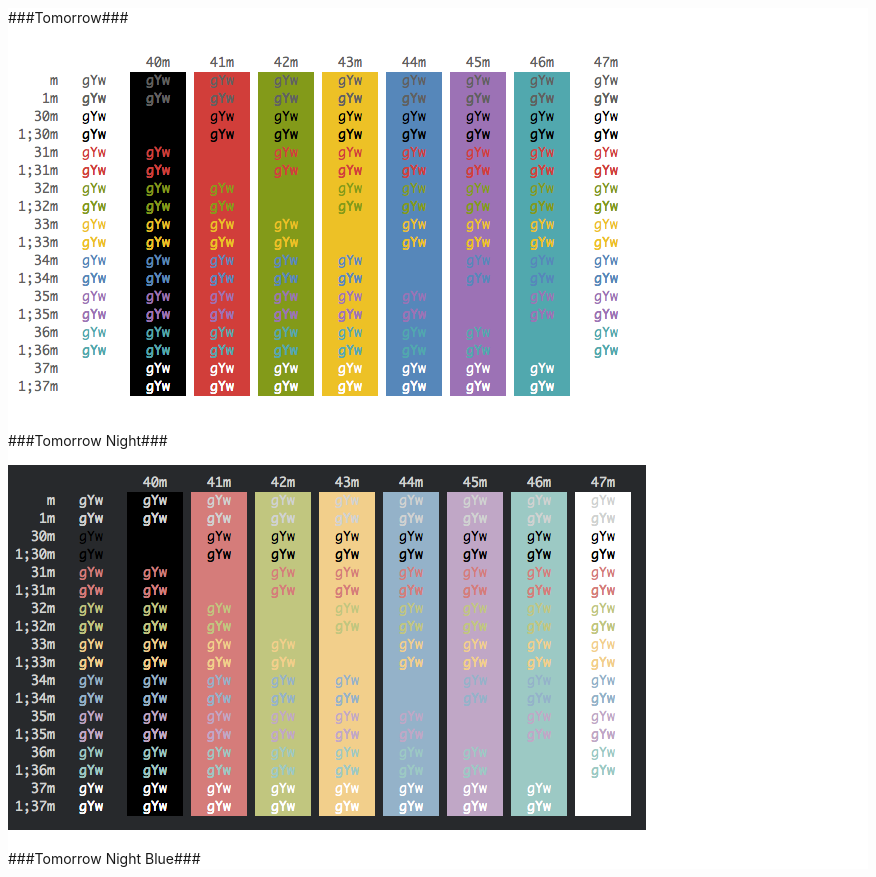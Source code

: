 ###Tomorrow###

![Screenshot](screenshots/tomorrow.png)

###Tomorrow Night###

![Screenshot](screenshots/tomorrow_night.png)

###Tomorrow Night Blue###
